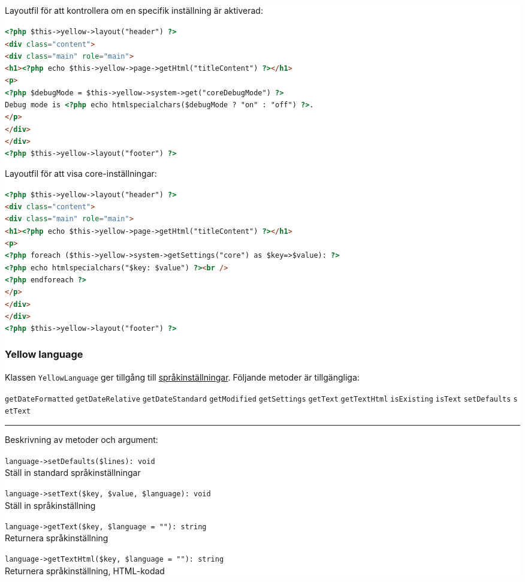Layoutfil för att kontrollera om en specifik inställning är aktiverad: 

``` html
<?php $this->yellow->layout("header") ?>
<div class="content">
<div class="main" role="main">
<h1><?php echo $this->yellow->page->getHtml("titleContent") ?></h1>
<p>
<?php $debugMode = $this->yellow->system->get("coreDebugMode") ?>
Debug mode is <?php echo htmlspecialchars($debugMode ? "on" : "off") ?>.
</p>
</div>
</div>
<?php $this->yellow->layout("footer") ?>
```

Layoutfil för att visa core-inställningar: 

``` html
<?php $this->yellow->layout("header") ?>
<div class="content">
<div class="main" role="main">
<h1><?php echo $this->yellow->page->getHtml("titleContent") ?></h1>
<p>
<?php foreach ($this->yellow->system->getSettings("core") as $key=>$value): ?>
<?php echo htmlspecialchars("$key: $value") ?><br />
<?php endforeach ?>
</p>
</div>
</div>
<?php $this->yellow->layout("footer") ?>
```

### Yellow language

Klassen `YellowLanguage` ger tillgång till [språkinställningar](how-to-change-the-system#språkinställningar). Följande metoder är tillgängliga:

`getDateFormatted` `getDateRelative` `getDateStandard` `getModified` `getSettings` `getText` `getTextHtml` `isExisting` `isText` `setDefaults` `setText`

---

Beskrivning av metoder och argument:

`language->setDefaults($lines): void`  
Ställ in standard språkinställningar

`language->setText($key, $value, $language): void`  
Ställ in språkinställning

`language->getText($key, $language = ""): string`  
Returnera språkinställning

`language->getTextHtml($key, $language = ""): string`  
Returnera språkinställning, HTML-kodad
